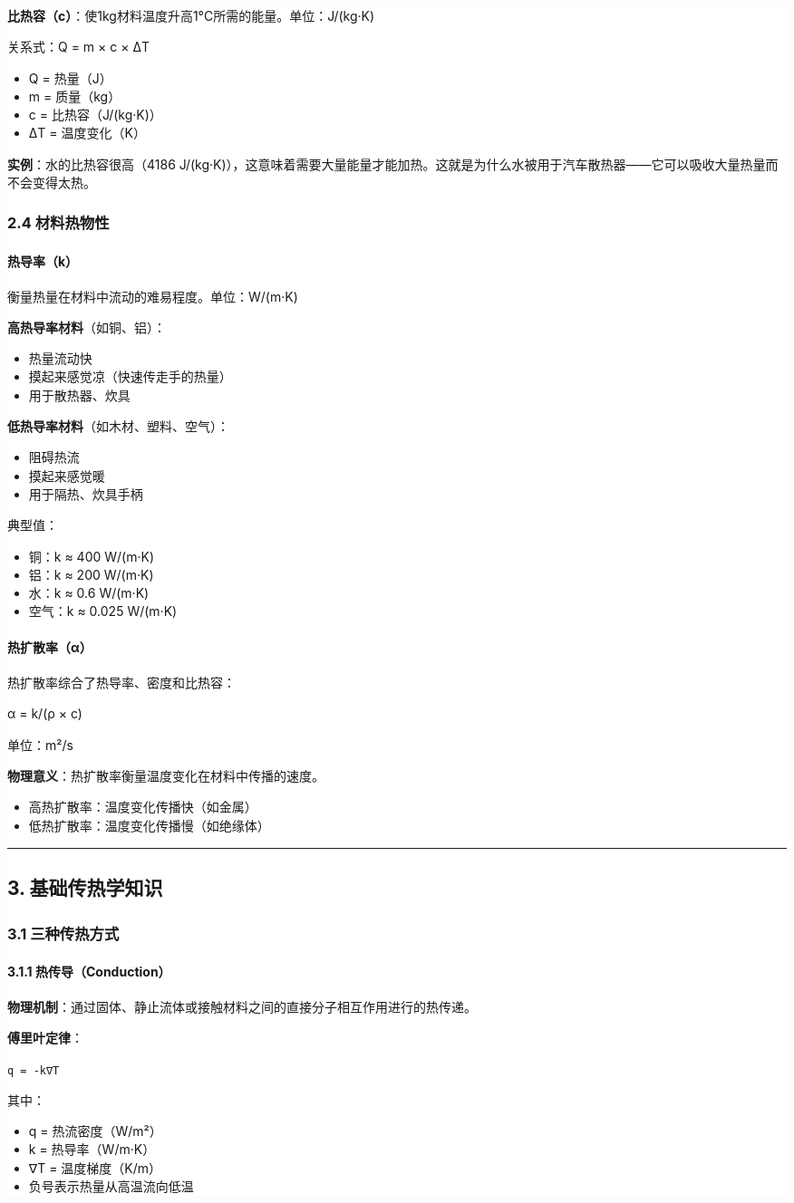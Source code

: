 **比热容（c）**：使1kg材料温度升高1°C所需的能量。单位：J/(kg·K)

关系式：Q = m × c × ΔT
- Q = 热量（J）
- m = 质量（kg）
- c = 比热容（J/(kg·K)）
- ΔT = 温度变化（K）

**实例**：水的比热容很高（4186 J/(kg·K)），这意味着需要大量能量才能加热。这就是为什么水被用于汽车散热器——它可以吸收大量热量而不会变得太热。

### 2.4 材料热物性

#### 热导率（k）
衡量热量在材料中流动的难易程度。单位：W/(m·K)

**高热导率材料**（如铜、铝）：
- 热量流动快
- 摸起来感觉凉（快速传走手的热量）
- 用于散热器、炊具

**低热导率材料**（如木材、塑料、空气）：
- 阻碍热流
- 摸起来感觉暖
- 用于隔热、炊具手柄

典型值：
- 铜：k ≈ 400 W/(m·K)
- 铝：k ≈ 200 W/(m·K)
- 水：k ≈ 0.6 W/(m·K)
- 空气：k ≈ 0.025 W/(m·K)

#### 热扩散率（α）
热扩散率综合了热导率、密度和比热容：

α = k/(ρ × c)

单位：m²/s

**物理意义**：热扩散率衡量温度变化在材料中传播的速度。
- 高热扩散率：温度变化传播快（如金属）
- 低热扩散率：温度变化传播慢（如绝缘体）

---

## 3. 基础传热学知识

### 3.1 三种传热方式

#### 3.1.1 热传导（Conduction）

**物理机制**：通过固体、静止流体或接触材料之间的直接分子相互作用进行的热传递。

**傅里叶定律**：
```
q = -k∇T
```
其中：
- q = 热流密度（W/m²）
- k = 热导率（W/m·K）
- ∇T = 温度梯度（K/m）
- 负号表示热量从高温流向低温
